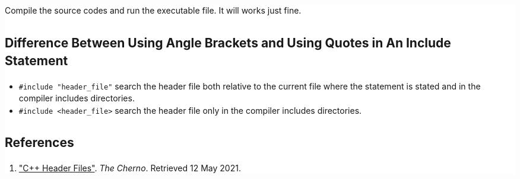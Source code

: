 Compile the source codes and run the executable file. It will works just fine.

## Difference Between Using Angle Brackets and Using Quotes in An Include Statement
- `#include "header_file"` search the header file both relative to the current file where the statement is stated and in the compiler includes directories.
- `#include <header_file>` search the header file only in the compiler includes directories.

## References
1. ["C++ Header Files"](https://youtu.be/9RJTQmK0YPI). *The Cherno*. Retrieved 12 May 2021.
